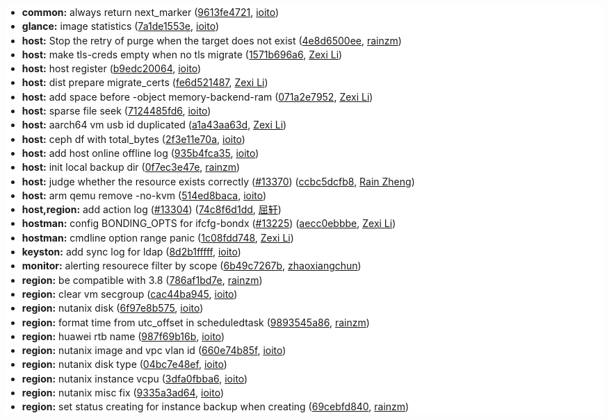 - **common:** always return next_marker ([9613fe4721](https://github.com/yunionio/cloudpods/commit/9613fe47218f0525b0092b5c6ca0ab6cb89f70cc), [ioito](mailto:qu_xuan@icloud.com))
- **glance:** image statistics ([7a1de1553e](https://github.com/yunionio/cloudpods/commit/7a1de1553ec73bd6e509cce98f45eb5518cc445e), [ioito](mailto:qu_xuan@icloud.com))
- **host:** Stop the retry of purge when the target does not exist ([4e8d6500ee](https://github.com/yunionio/cloudpods/commit/4e8d6500eeb241e049f7dcaadbbd4b2db2db5f7a), [rainzm](mailto:mjoycarry@gmail.com))
- **host:** make tls-creds empty when no tls migrate ([1571b696a6](https://github.com/yunionio/cloudpods/commit/1571b696a6db9eb8e8469570dcd6abd15057814f), [Zexi Li](mailto:zexi.li@icloud.com))
- **host:** host register ([b9edc20064](https://github.com/yunionio/cloudpods/commit/b9edc200649bbece7b701c0b1e686fe9f194c098), [ioito](mailto:qu_xuan@icloud.com))
- **host:** dist prepare migrate_certs ([fe6d521487](https://github.com/yunionio/cloudpods/commit/fe6d52148762260a50d8edb907875aa27c9b60a3), [Zexi Li](mailto:zexi.li@icloud.com))
- **host:** add space before -object memory-backend-ram ([071a2e7952](https://github.com/yunionio/cloudpods/commit/071a2e79520b6beae6d5f9b44ad17ad58f085c78), [Zexi Li](mailto:zexi.li@icloud.com))
- **host:** sparse file seek ([7124485fd6](https://github.com/yunionio/cloudpods/commit/7124485fd6391a3b15dd405b5c9f0a69ef74354f), [ioito](mailto:qu_xuan@icloud.com))
- **host:** aarch64 vm usb id duplicated ([a1a43aa63d](https://github.com/yunionio/cloudpods/commit/a1a43aa63db9675779f4cdf30abb8e38f3ef6f4f), [Zexi Li](mailto:zexi.li@icloud.com))
- **host:** ceph df with total_bytes ([2f3e11e70a](https://github.com/yunionio/cloudpods/commit/2f3e11e70a42cf32f0f1cd97d946afce4cc96fad), [ioito](mailto:qu_xuan@icloud.com))
- **host:** add host online offline log ([935b4fca35](https://github.com/yunionio/cloudpods/commit/935b4fca35a71852f000ad7c354438cd5f3fa26e), [ioito](mailto:qu_xuan@icloud.com))
- **host:** init local backup dir ([0f7ec3e47e](https://github.com/yunionio/cloudpods/commit/0f7ec3e47e9cd95a7d8bc0c2f5a42b27aa067230), [rainzm](mailto:mjoycarry@gmail.com))
- **host:** judge whether the resource exists correctly ([#13370](https://github.com/yunionio/cloudpods/issues/13370)) ([ccbc5dcfb8](https://github.com/yunionio/cloudpods/commit/ccbc5dcfb8a8cbfdb6370eb79d33c4d4398650c3), [Rain Zheng](mailto:mjoycarry@gmail.com))
- **host:** arm qemu remove -no-kvm ([514ed8baca](https://github.com/yunionio/cloudpods/commit/514ed8baca5f96282546125afee741a7ad4e1bb0), [ioito](mailto:qu_xuan@icloud.com))
- **host,region:** add action log ([#13304](https://github.com/yunionio/cloudpods/issues/13304)) ([74c8f6d1dd](https://github.com/yunionio/cloudpods/commit/74c8f6d1dd76d22f26fbd53822c8b4cea4bcd658), [屈轩](mailto:qu_xuan@icloud.com))
- **hostman:** config BONDING_OPTS for ifcfg-bondx ([#13225](https://github.com/yunionio/cloudpods/issues/13225)) ([aecc0ebbbe](https://github.com/yunionio/cloudpods/commit/aecc0ebbbe23510cd0082416eb8e75404b76c25b), [Zexi Li](mailto:zexi.li@icloud.com))
- **hostman:** cmdline option range panic ([1c08fdd748](https://github.com/yunionio/cloudpods/commit/1c08fdd748acab779853ef151ff7baad3e025553), [Zexi Li](mailto:zexi.li@icloud.com))
- **keyston:** add sync log for ldap ([8d2b1fffff](https://github.com/yunionio/cloudpods/commit/8d2b1fffffaceb81f2e142a3634879ad8154278d), [ioito](mailto:qu_xuan@icloud.com))
- **monitor:** alerting resourece filter by scope ([6b49c7267b](https://github.com/yunionio/cloudpods/commit/6b49c7267bd390d412a6c6328d3d2f69a462c335), [zhaoxiangchun](mailto:1422928955@qq.com))
- **region:** be compatible with 3.8 ([786af1bd7e](https://github.com/yunionio/cloudpods/commit/786af1bd7edf262434852874889875dfa7f9ba00), [rainzm](mailto:mjoycarry@gmail.com))
- **region:** clear vm secgroup ([cac44ba945](https://github.com/yunionio/cloudpods/commit/cac44ba9454ae5b950a29cbc67360144528e9f56), [ioito](mailto:qu_xuan@icloud.com))
- **region:** nutanix disk ([6f97e8b575](https://github.com/yunionio/cloudpods/commit/6f97e8b57535a7bf811d46266fd6999a01f83598), [ioito](mailto:qu_xuan@icloud.com))
- **region:** format time from utc_offset in scheduledtask ([9893545a86](https://github.com/yunionio/cloudpods/commit/9893545a86d85c6f490fdd8d4a0dab5ce1c00243), [rainzm](mailto:mjoycarry@gmail.com))
- **region:** huawei rtb name ([987f69b16b](https://github.com/yunionio/cloudpods/commit/987f69b16b16a8b49b295e87893613acede3e64e), [ioito](mailto:qu_xuan@icloud.com))
- **region:** nutanix image and vpc vlan id ([660e74b85f](https://github.com/yunionio/cloudpods/commit/660e74b85f245e045c90b5416857d90562e9fc1a), [ioito](mailto:qu_xuan@icloud.com))
- **region:** nutanix disk type ([04bc7e48ef](https://github.com/yunionio/cloudpods/commit/04bc7e48ef4a9224348edc37eca0c8c6a57c556c), [ioito](mailto:qu_xuan@icloud.com))
- **region:** nutanix instance vcpu ([3dfa0fbba6](https://github.com/yunionio/cloudpods/commit/3dfa0fbba668db33cc57ed599f4316afdc7c52a0), [ioito](mailto:qu_xuan@icloud.com))
- **region:** nutanix misc fix ([9335a3ad64](https://github.com/yunionio/cloudpods/commit/9335a3ad6459942fbb7583177a0066a26fbc04b7), [ioito](mailto:qu_xuan@icloud.com))
- **region:** set status creating for instance backup when creating ([69cebfd840](https://github.com/yunionio/cloudpods/commit/69cebfd84094727d4cde1c138b58451776354e83), [rainzm](mailto:mjoycarry@gmail.com))
